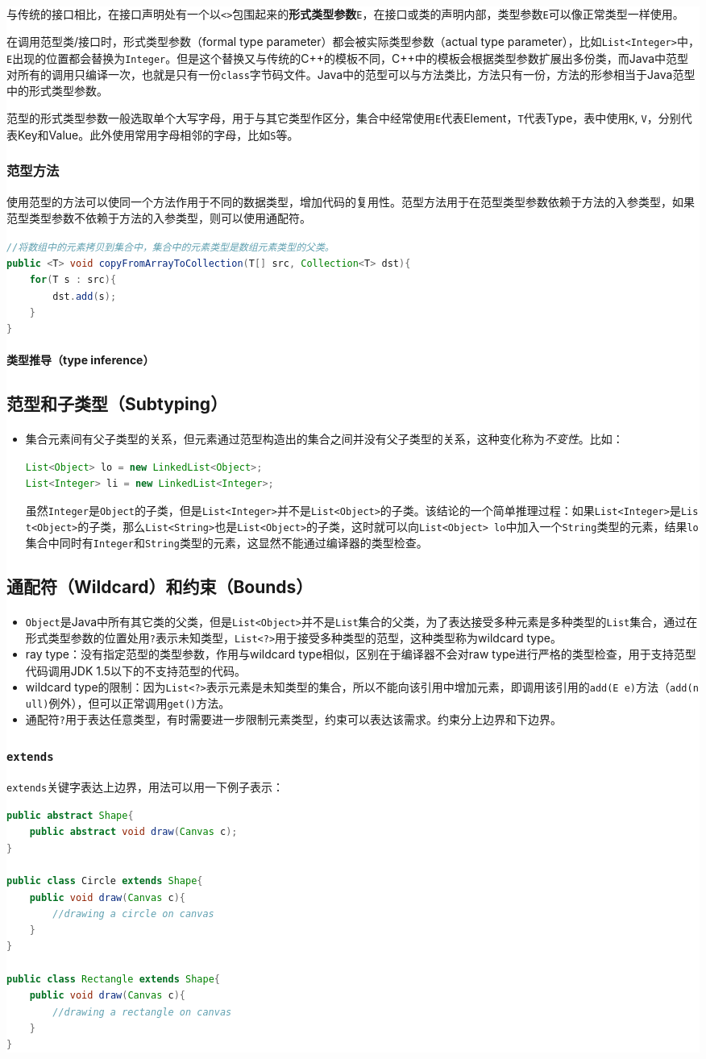 与传统的接口相比，在接口声明处有一个以`<>`包围起来的**形式类型参数**`E`，在接口或类的声明内部，类型参数`E`可以像正常类型一样使用。

在调用范型类/接口时，形式类型参数（formal type parameter）都会被实际类型参数（actual type parameter），比如`List<Integer>`中，`E`出现的位置都会替换为`Integer`。但是这个替换又与传统的C++的模板不同，C++中的模板会根据类型参数扩展出多份类，而Java中范型对所有的调用只编译一次，也就是只有一份`class`字节码文件。Java中的范型可以与方法类比，方法只有一份，方法的形参相当于Java范型中的形式类型参数。

范型的形式类型参数一般选取单个大写字母，用于与其它类型作区分，集合中经常使用`E`代表Element，`T`代表Type，表中使用`K`, `V`，分别代表Key和Value。此外使用常用字母相邻的字母，比如`S`等。

### 范型方法

使用范型的方法可以使同一个方法作用于不同的数据类型，增加代码的复用性。范型方法用于在范型类型参数依赖于方法的入参类型，如果范型类型参数不依赖于方法的入参类型，则可以使用通配符。

```java
//将数组中的元素拷贝到集合中，集合中的元素类型是数组元素类型的父类。
public <T> void copyFromArrayToCollection(T[] src, Collection<T> dst){
    for(T s : src){
        dst.add(s);
    }
}
```

#### 类型推导（type inference）

## 范型和子类型（Subtyping）

* 集合元素间有父子类型的关系，但元素通过范型构造出的集合之间并没有父子类型的关系，这种变化称为*不变性*。比如：

  ```java
  List<Object> lo = new LinkedList<Object>;
  List<Integer> li = new LinkedList<Integer>;
  ```

  虽然`Integer`是`Object`的子类，但是`List<Integer>`并不是`List<Object>`的子类。该结论的一个简单推理过程：如果`List<Integer>`是`List<Object>`的子类，那么`List<String>`也是`List<Object>`的子类，这时就可以向`List<Object> lo`中加入一个`String`类型的元素，结果`lo`集合中同时有`Integer`和`String`类型的元素，这显然不能通过编译器的类型检查。

## 通配符（Wildcard）和约束（Bounds）

- `Object`是Java中所有其它类的父类，但是`List<Object>`并不是`List`集合的父类，为了表达接受多种元素是多种类型的`List`集合，通过在形式类型参数的位置处用`?`表示未知类型，`List<?>`用于接受多种类型的范型，这种类型称为wildcard type。
- ray type：没有指定范型的类型参数，作用与wildcard type相似，区别在于编译器不会对raw type进行严格的类型检查，用于支持范型代码调用JDK 1.5以下的不支持范型的代码。
- wildcard type的限制：因为`List<?>`表示元素是未知类型的集合，所以不能向该引用中增加元素，即调用该引用的`add(E e)`方法（`add(null)`例外），但可以正常调用`get()`方法。
- 通配符`?`用于表达任意类型，有时需要进一步限制元素类型，约束可以表达该需求。约束分上边界和下边界。

### `extends`

`extends`关键字表达上边界，用法可以用一下例子表示：

```java
public abstract Shape{
    public abstract void draw(Canvas c);
}

public class Circle extends Shape{
    public void draw(Canvas c){
        //drawing a circle on canvas
    }
}

public class Rectangle extends Shape{
    public void draw(Canvas c){
        //drawing a rectangle on canvas
    }
}

```